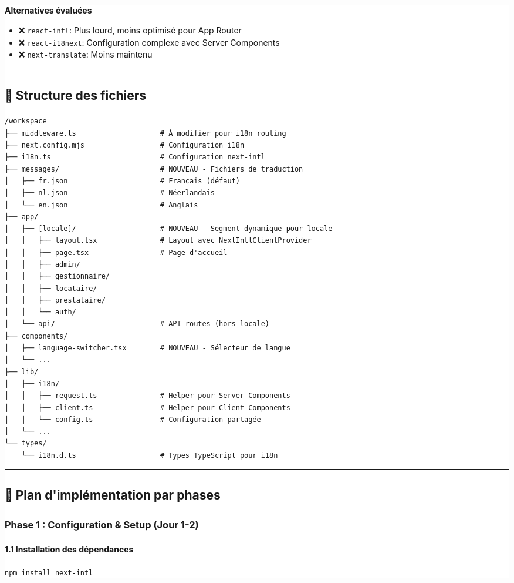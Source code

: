 **Alternatives évaluées**
- ❌ `react-intl`: Plus lourd, moins optimisé pour App Router
- ❌ `react-i18next`: Configuration complexe avec Server Components
- ❌ `next-translate`: Moins maintenu

---

## 📁 Structure des fichiers

```
/workspace
├── middleware.ts                    # À modifier pour i18n routing
├── next.config.mjs                  # Configuration i18n
├── i18n.ts                          # Configuration next-intl
├── messages/                        # NOUVEAU - Fichiers de traduction
│   ├── fr.json                      # Français (défaut)
│   ├── nl.json                      # Néerlandais
│   └── en.json                      # Anglais
├── app/
│   ├── [locale]/                    # NOUVEAU - Segment dynamique pour locale
│   │   ├── layout.tsx               # Layout avec NextIntlClientProvider
│   │   ├── page.tsx                 # Page d'accueil
│   │   ├── admin/
│   │   ├── gestionnaire/
│   │   ├── locataire/
│   │   ├── prestataire/
│   │   └── auth/
│   └── api/                         # API routes (hors locale)
├── components/
│   ├── language-switcher.tsx        # NOUVEAU - Sélecteur de langue
│   └── ...
├── lib/
│   ├── i18n/
│   │   ├── request.ts               # Helper pour Server Components
│   │   ├── client.ts                # Helper pour Client Components
│   │   └── config.ts                # Configuration partagée
│   └── ...
└── types/
    └── i18n.d.ts                    # Types TypeScript pour i18n
```

---

## 🔧 Plan d'implémentation par phases

### **Phase 1 : Configuration & Setup (Jour 1-2)**

#### 1.1 Installation des dépendances
```bash
npm install next-intl
```

